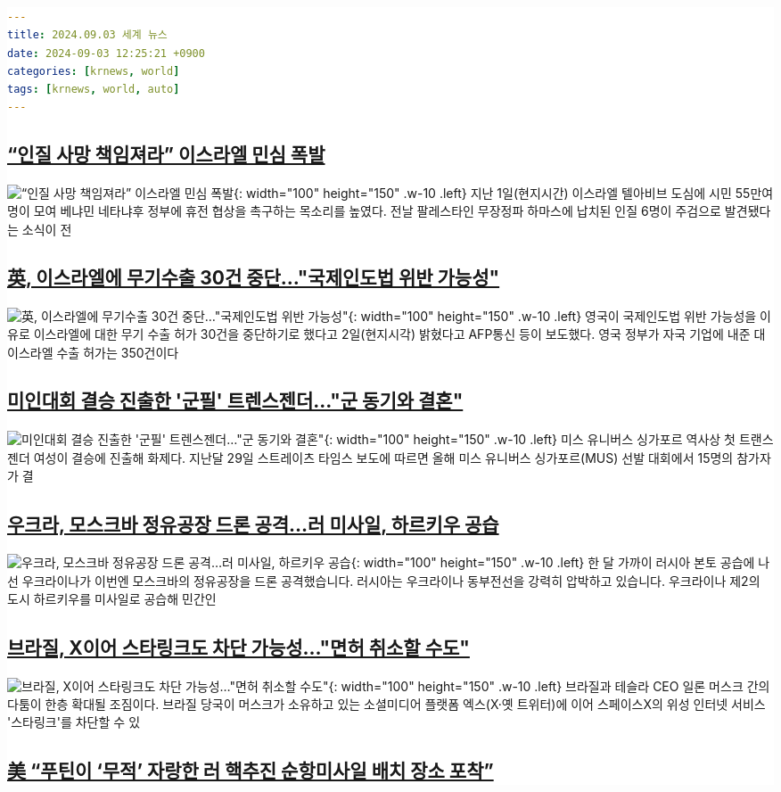 ```yaml
---
title: 2024.09.03 세계 뉴스
date: 2024-09-03 12:25:21 +0900
categories: [krnews, world]
tags: [krnews, world, auto]
---
```

## [“인질 사망 책임져라” 이스라엘 민심 폭발](https://n.news.naver.com/mnews/article/081/0003476961)

![“인질 사망 책임져라” 이스라엘 민심 폭발](https://mimgnews.pstatic.net/image/origin/081/2024/09/03/3476961.jpg?type=nf220_150){: width="100" height="150" .w-10 .left}
지난 1일(현지시간) 이스라엘 텔아비브 도심에 시민 55만여명이 모여 베냐민 네타냐후 정부에 휴전 협상을 촉구하는 목소리를 높였다. 전날 팔레스타인 무장정파 하마스에 납치된 인질 6명이 주검으로 발견됐다는 소식이 전

## [英, 이스라엘에 무기수출 30건 중단…"국제인도법 위반 가능성"](https://n.news.naver.com/mnews/article/003/0012763151)

![英, 이스라엘에 무기수출 30건 중단…"국제인도법 위반 가능성"](https://mimgnews.pstatic.net/image/origin/003/2024/09/03/12763151.jpg?type=nf220_150){: width="100" height="150" .w-10 .left}
영국이 국제인도법 위반 가능성을 이유로 이스라엘에 대한 무기 수출 허가 30건을 중단하기로 했다고 2일(현지시각) 밝혔다고 AFP통신 등이 보도했다. 영국 정부가 자국 기업에 내준 대이스라엘 수출 허가는 350건이다

## [미인대회 결승 진출한 '군필' 트렌스젠더…"군 동기와 결혼"](https://n.news.naver.com/mnews/article/003/0012763855)

![미인대회 결승 진출한 '군필' 트렌스젠더…"군 동기와 결혼"](https://mimgnews.pstatic.net/image/origin/003/2024/09/03/12763855.jpg?type=nf220_150){: width="100" height="150" .w-10 .left}
미스 유니버스 싱가포르 역사상 첫 트랜스젠더 여성이 결승에 진출해 화제다. 지난달 29일 스트레이츠 타임스 보도에 따르면 올해 미스 유니버스 싱가포르(MUS) 선발 대회에서 15명의 참가자가 결

## [우크라, 모스크바 정유공장 드론 공격…러 미사일, 하르키우 공습](https://n.news.naver.com/mnews/article/056/0011792587)

![우크라, 모스크바 정유공장 드론 공격…러 미사일, 하르키우 공습](https://mimgnews.pstatic.net/image/origin/056/2024/09/02/11792587.jpg?type=nf220_150){: width="100" height="150" .w-10 .left}
한 달 가까이 러시아 본토 공습에 나선 우크라이나가 이번엔 모스크바의 정유공장을 드론 공격했습니다. 러시아는 우크라이나 동부전선을 강력히 압박하고 있습니다. 우크라이나 제2의 도시 하르키우를 미사일로 공습해 민간인

## [브라질, X이어 스타링크도 차단 가능성…"면허 취소할 수도"](https://n.news.naver.com/mnews/article/025/0003383968)

![브라질, X이어 스타링크도 차단 가능성…"면허 취소할 수도"](https://mimgnews.pstatic.net/image/origin/025/2024/09/03/3383968.jpg?type=nf220_150){: width="100" height="150" .w-10 .left}
브라질과 테슬라 CEO 일론 머스크 간의 다툼이 한층 확대될 조짐이다. 브라질 당국이 머스크가 소유하고 있는 소셜미디어 플랫폼 엑스(X·옛 트위터)에 이어 스페이스X의 위성 인터넷 서비스 '스타링크'를 차단할 수 있

## [美 “푸틴이 ‘무적’ 자랑한 러 핵추진 순항미사일 배치 장소 포착”](https://n.news.naver.com/mnews/article/016/0002357750)
